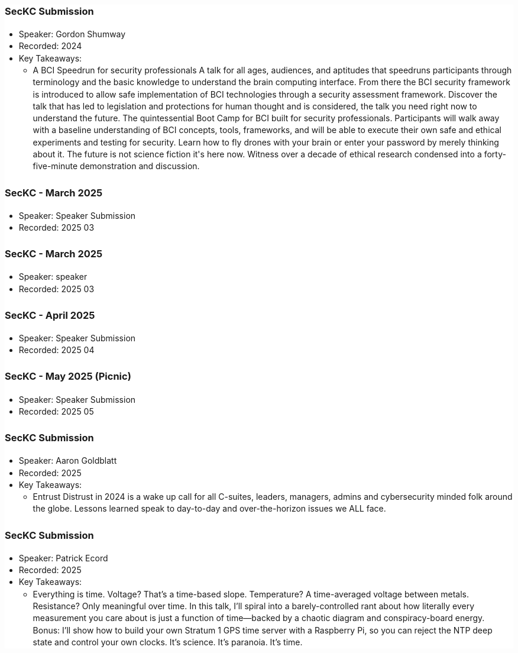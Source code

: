 ### SecKC Submission
- Speaker: Gordon Shumway
- Recorded: 2024
- Key Takeaways:
  - A BCI Speedrun for security professionals A talk for all ages, audiences, and aptitudes that speedruns participants through terminology and the basic knowledge to understand the brain computing interface. From there the BCI security framework is introduced to allow safe implementation of BCI technologies through a security assessment framework. Discover the talk that has led to legislation and protections for human thought and is considered, the talk you need right now to understand the future. The quintessential Boot Camp for BCI built for security professionals. Participants will walk away with a baseline understanding of BCI concepts, tools, frameworks, and will be able to execute their own safe and ethical experiments and testing for security. Learn how to fly drones with your brain or enter your password by merely thinking about it. The future is not science fiction it's here now. Witness over a decade of ethical research condensed into a forty-five-minute demonstration and discussion.

### SecKC - March 2025
- Speaker: Speaker Submission
- Recorded: 2025 03

### SecKC - March 2025
- Speaker: speaker
- Recorded: 2025 03

### SecKC - April 2025
- Speaker: Speaker Submission
- Recorded: 2025 04

### SecKC - May 2025 (Picnic)
- Speaker: Speaker Submission
- Recorded: 2025 05

### SecKC Submission
- Speaker: Aaron Goldblatt
- Recorded: 2025
- Key Takeaways:
  - Entrust Distrust in 2024 is a wake up call for all C-suites, leaders, managers, admins and cybersecurity minded folk around the globe. Lessons learned speak to day-to-day and over-the-horizon issues we ALL face.

### SecKC Submission
- Speaker: Patrick Ecord
- Recorded: 2025
- Key Takeaways:
  - Everything is time. Voltage? That’s a time-based slope. Temperature? A time-averaged voltage between metals. Resistance? Only meaningful over time. In this talk, I’ll spiral into a barely-controlled rant about how literally every measurement you care about is just a function of time—backed by a chaotic diagram and conspiracy-board energy. Bonus: I’ll show how to build your own Stratum 1 GPS time server with a Raspberry Pi, so you can reject the NTP deep state and control your own clocks. It’s science. It’s paranoia. It’s time.
